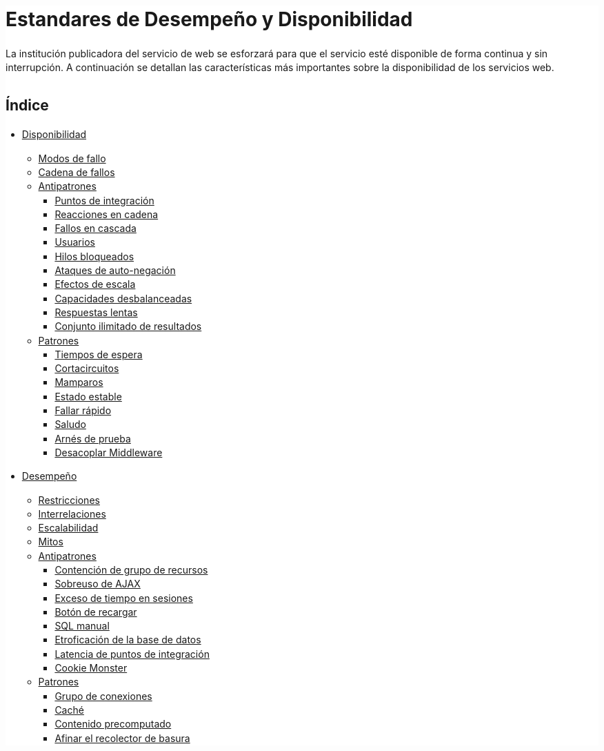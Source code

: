 # Estandares de Desempeño y Disponibilidad

La institución publicadora del servicio de web se esforzará para que el servicio esté disponible de forma continua y sin interrupción. A continuación se detallan las características más importantes sobre la disponibilidad de los servicios web.

## Índice
* [Disponibilidad](#disponibilidad)
    * [Modos de fallo](#modo-de-fallo)
    * [Cadena de fallos](#cadena-de-fallos)
    * [Antipatrones](#antipatrones)
        * [Puntos de integración](#puntos-de-integración)
        * [Reacciones en cadena](#reacciones-en-cadena)
        * [Fallos en cascada](#fallos-en-cascada)
        * [Usuarios](#usuarios)
        * [Hilos bloqueados](#hilos-bloqueados)
        * [Ataques de auto-negación](#ataques-de-auto-negación)
        * [Efectos de escala](#efectos-de-escala)
        * [Capacidades desbalanceadas](#capacidades-desbalanceadas)
        * [Respuestas lentas](#respuestas-lentas)
        * [Conjunto ilimitado de resultados](#conjunto-ilimitado-de-resultados)
    * [Patrones](#patrones)
        * [Tiempos de espera](#tiempos-de-espera)
        * [Cortacircuitos](#cortacircuitos)
        * [Mamparos](#mamparos)
        * [Estado estable](#estado-estable)
        * [Fallar rápido](#fallar-rápido)
        * [Saludo](#saludo)
        * [Arnés de prueba](#arnés-de-prueba)
        * [Desacoplar Middleware](#desacoplar-middleware)

* [Desempeño](#desempeño)
    * [Restricciones](#restricciones)
    * [Interrelaciones](#interrelaciones)
    * [Escalabilidad](#escalabilidad)
    * [Mitos](#mitos)
    * [Antipatrones](#antipatrones)
        * [Contención de grupo de recursos](#contención-de-grupo-de-recursos)
        * [Sobreuso de AJAX](#sobreuso-de-AJAX)
        * [Exceso de tiempo en sesiones](#exceso-de-tiempo-en-sesiones)
        * [Botón de recargar](#botón-de-recargar)
        * [SQL manual](#SQL-manual)
        * [Etroficación de la base de datos](#etroficación-de-la-base-de-datos)
        * [Latencia de puntos de integración](#latencia-de-puntos-de-integración)
        * [Cookie Monster](#cookie-monster)
    * [Patrones](#patrones)
        * [Grupo de conexiones](#grupo-de-conexiones)
        * [Caché](#caché)
        * [Contenido precomputado](#contenido-precomputado)
        * [Afinar el recolector de basura](#afinar-el-recolector-de-basura)
